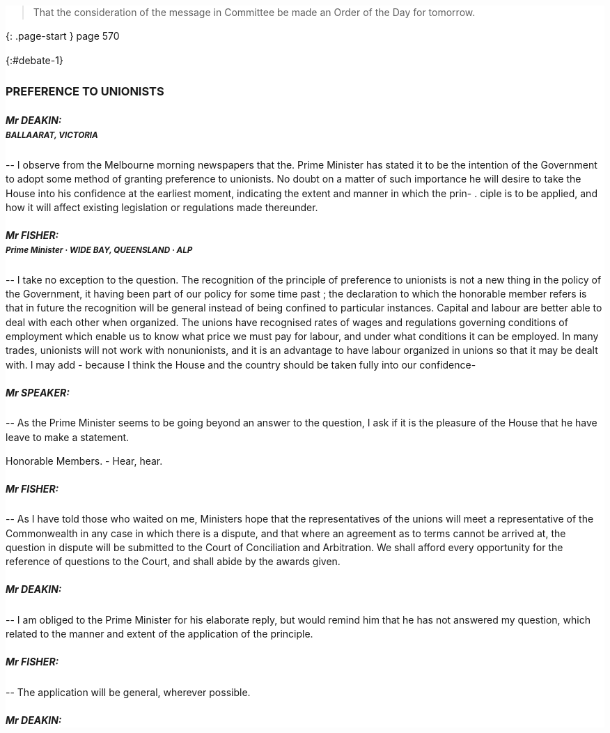 
  >That the consideration of the message in Committee be made an Order of the Day for tomorrow. 

{: .page-start }
page 570

{:#debate-1}
### PREFERENCE TO UNIONISTS

##### Mr DEAKIN:<br><small class="text-muted">BALLAARAT, VICTORIA</small>

-- I observe from the Melbourne morning newspapers that the. Prime Minister has stated it to be the intention of the Government to adopt some method of granting preference to unionists. No doubt on a matter of such importance he will desire to take the House into his confidence at the earliest moment, indicating the extent and manner in which the prin- . ciple is to be applied, and how it will affect existing legislation or regulations made thereunder. 

##### Mr FISHER:<br><small class="text-muted">Prime Minister &middot; WIDE BAY, QUEENSLAND &middot; ALP</small>

-- I take no exception to the question. The recognition of the principle of preference to unionists is not a new thing in the policy of the Government, it having been part of our policy for some time past ; the declaration to which the honorable member refers is that in future the recognition will be general instead of being confined to particular instances. Capital and labour are better able to deal with each other when organized. The unions have recognised rates of wages and regulations governing conditions of employment which enable us to know what price we must pay for labour, and under what conditions it can be employed. In many trades, unionists will not work with nonunionists, and it is an advantage to have labour organized in unions so that it may be dealt with. I may add - because I think the House and the country should be taken fully into our confidence- 

##### Mr SPEAKER:

-- As the Prime Minister seems to be going beyond an answer to the question, I ask if it is the pleasure of the House that he have leave to make a statement. 

Honorable Members.  -  Hear, hear. 

##### Mr FISHER:

-- As I have told those who waited on me, Ministers hope that the representatives of the unions will meet a representative of the Commonwealth in any case in which there is a dispute, and that where an agreement as to terms cannot be arrived at, the question in dispute will be submitted to the Court of Conciliation and Arbitration. We shall afford every opportunity for the reference of questions to the Court, and shall abide by the awards given. 

##### Mr DEAKIN:

-- I am obliged to the Prime Minister for his elaborate reply, but would remind him that he has not answered my question, which related to the manner and extent of the application of the principle. 

##### Mr FISHER:

-- The application will be general, wherever possible. 

##### Mr DEAKIN:
